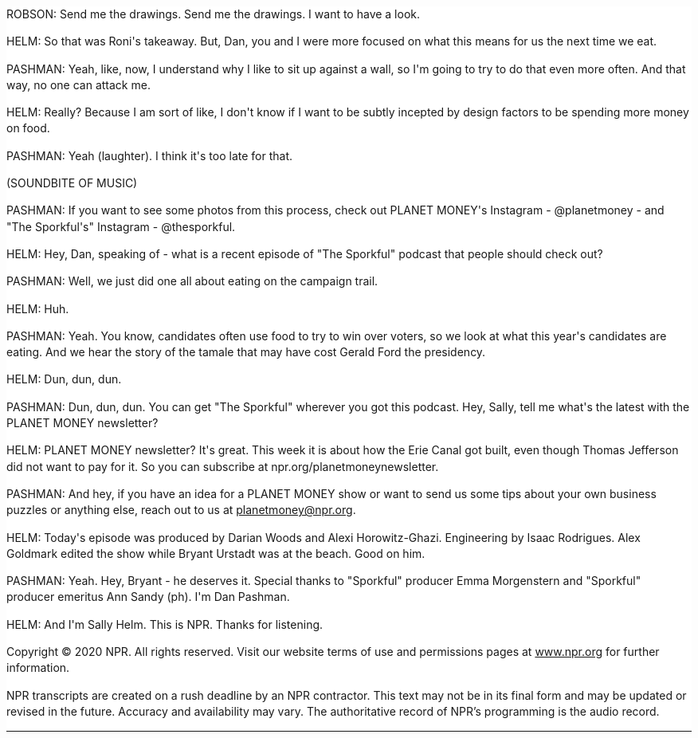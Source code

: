 ROBSON: Send me the drawings. Send me the drawings. I want to have a look.

HELM: So that was Roni's takeaway. But, Dan, you and I were more focused on what this means for us the next time we eat.

PASHMAN: Yeah, like, now, I understand why I like to sit up against a wall, so I'm going to try to do that even more often. And that way, no one can attack me.

HELM: Really? Because I am sort of like, I don't know if I want to be subtly incepted by design factors to be spending more money on food.

PASHMAN: Yeah (laughter). I think it's too late for that.

(SOUNDBITE OF MUSIC)

PASHMAN: If you want to see some photos from this process, check out PLANET MONEY's Instagram - @planetmoney - and "The Sporkful's" Instagram - @thesporkful.

HELM: Hey, Dan, speaking of - what is a recent episode of "The Sporkful" podcast that people should check out?

PASHMAN: Well, we just did one all about eating on the campaign trail.

HELM: Huh.

PASHMAN: Yeah. You know, candidates often use food to try to win over voters, so we look at what this year's candidates are eating. And we hear the story of the tamale that may have cost Gerald Ford the presidency.

HELM: Dun, dun, dun.

PASHMAN: Dun, dun, dun. You can get "The Sporkful" wherever you got this podcast. Hey, Sally, tell me what's the latest with the PLANET MONEY newsletter?

HELM: PLANET MONEY newsletter? It's great. This week it is about how the Erie Canal got built, even though Thomas Jefferson did not want to pay for it. So you can subscribe at npr.org/planetmoneynewsletter.

PASHMAN: And hey, if you have an idea for a PLANET MONEY show or want to send us some tips about your own business puzzles or anything else, reach out to us at planetmoney@npr.org.

HELM: Today's episode was produced by Darian Woods and Alexi Horowitz-Ghazi. Engineering by Isaac Rodrigues. Alex Goldmark edited the show while Bryant Urstadt was at the beach. Good on him.

PASHMAN: Yeah. Hey, Bryant - he deserves it. Special thanks to "Sporkful" producer Emma Morgenstern and "Sporkful" producer emeritus Ann Sandy (ph). I'm Dan Pashman.

HELM: And I'm Sally Helm. This is NPR. Thanks for listening.

Copyright © 2020 NPR. All rights reserved. Visit our website terms of use and permissions pages at www.npr.org for further information.

NPR transcripts are created on a rush deadline by an NPR contractor. This text may not be in its final form and may be updated or revised in the future. Accuracy and availability may vary. The authoritative record of NPR’s programming is the audio record.

----
